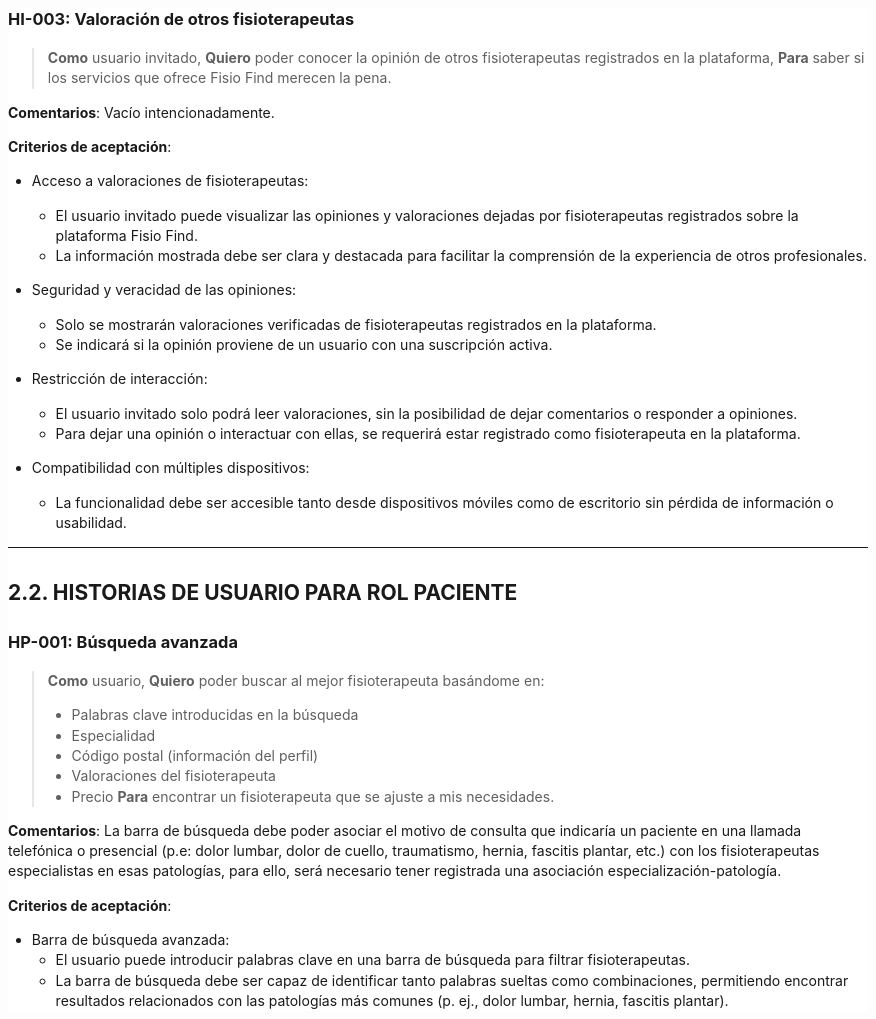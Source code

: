 
### HI-003: Valoración de otros fisioterapeutas
> **Como** usuario invitado,
> **Quiero** poder conocer la opinión de otros fisioterapeutas registrados en la plataforma,
> **Para** saber si los servicios que ofrece Fisio Find merecen la pena.

**Comentarios**: Vacío intencionadamente.

**Criterios de aceptación**:
- Acceso a valoraciones de fisioterapeutas:
  - El usuario invitado puede visualizar las opiniones y valoraciones dejadas por fisioterapeutas registrados sobre la plataforma Fisio Find.
  - La información mostrada debe ser clara y destacada para facilitar la comprensión de la experiencia de otros profesionales.

- Seguridad y veracidad de las opiniones:
  - Solo se mostrarán valoraciones verificadas de fisioterapeutas registrados en la plataforma.
  - Se indicará si la opinión proviene de un usuario con una suscripción activa.

- Restricción de interacción:
  - El usuario invitado solo podrá leer valoraciones, sin la posibilidad de dejar comentarios o responder a opiniones.
  - Para dejar una opinión o interactuar con ellas, se requerirá estar registrado como fisioterapeuta en la plataforma.

- Compatibilidad con múltiples dispositivos:
  - La funcionalidad debe ser accesible tanto desde dispositivos móviles como de escritorio sin pérdida de información o usabilidad.

---

## 2.2. HISTORIAS DE USUARIO PARA ROL PACIENTE

### HP-001: Búsqueda avanzada
> **Como** usuario,
> **Quiero** poder buscar al mejor fisioterapeuta basándome en:
> - Palabras clave introducidas en la búsqueda
> - Especialidad
> - Código postal (información del perfil)
> - Valoraciones del fisioterapeuta
> - Precio 
> **Para** encontrar un fisioterapeuta que se ajuste a mis necesidades.

**Comentarios**: La barra de búsqueda debe poder asociar el motivo de consulta que indicaría un paciente en una llamada telefónica o presencial (p.e: dolor lumbar, dolor de cuello, traumatismo, hernia, fascitis plantar, etc.) con los fisioterapeutas especialistas en esas patologías, para ello, será necesario tener registrada una asociación especialización-patología. 

**Criterios de aceptación**:
- Barra de búsqueda avanzada:
  - El usuario puede introducir palabras clave en una barra de búsqueda para filtrar fisioterapeutas.
  - La barra de búsqueda debe ser capaz de identificar tanto palabras sueltas como combinaciones, permitiendo encontrar resultados relacionados con las patologías más comunes (p. ej., dolor lumbar, hernia, fascitis plantar).
